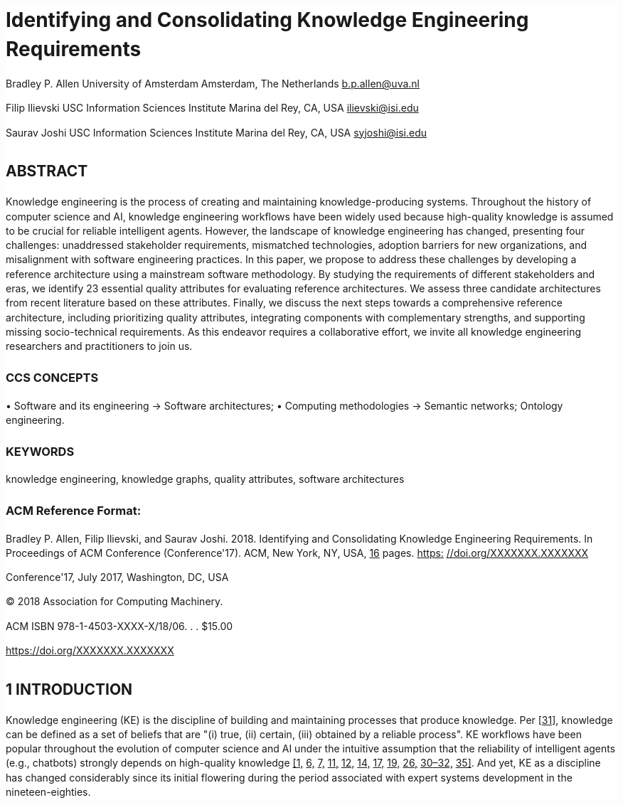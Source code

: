 
# Identifying and Consolidating Knowledge Engineering Requirements

Bradley P. Allen University of Amsterdam Amsterdam, The Netherlands b.p.allen@uva.nl

Filip Ilievski USC Information Sciences Institute Marina del Rey, CA, USA ilievski@isi.edu

Saurav Joshi USC Information Sciences Institute Marina del Rey, CA, USA syjoshi@isi.edu

## ABSTRACT

Knowledge engineering is the process of creating and maintaining knowledge-producing systems. Throughout the history of computer science and AI, knowledge engineering workflows have been widely used because high-quality knowledge is assumed to be crucial for reliable intelligent agents. However, the landscape of knowledge engineering has changed, presenting four challenges: unaddressed stakeholder requirements, mismatched technologies, adoption barriers for new organizations, and misalignment with software engineering practices. In this paper, we propose to address these challenges by developing a reference architecture using a mainstream software methodology. By studying the requirements of different stakeholders and eras, we identify 23 essential quality attributes for evaluating reference architectures. We assess three candidate architectures from recent literature based on these attributes. Finally, we discuss the next steps towards a comprehensive reference architecture, including prioritizing quality attributes, integrating components with complementary strengths, and supporting missing socio-technical requirements. As this endeavor requires a collaborative effort, we invite all knowledge engineering researchers and practitioners to join us.

### CCS CONCEPTS

• Software and its engineering → Software architectures; • Computing methodologies → Semantic networks; Ontology engineering.

### KEYWORDS

knowledge engineering, knowledge graphs, quality attributes, software architectures

### ACM Reference Format:

Bradley P. Allen, Filip Ilievski, and Saurav Joshi. 2018. Identifying and Consolidating Knowledge Engineering Requirements. In Proceedings of ACM Conference (Conference'17). ACM, New York, NY, USA, [16](#page-15-0) pages. [https:](https://doi.org/XXXXXXX.XXXXXXX) [//doi.org/XXXXXXX.XXXXXXX](https://doi.org/XXXXXXX.XXXXXXX)

Conference'17, July 2017, Washington, DC, USA

© 2018 Association for Computing Machinery.

ACM ISBN 978-1-4503-XXXX-X/18/06. . . \$15.00

<https://doi.org/XXXXXXX.XXXXXXX>

## 1 INTRODUCTION

Knowledge engineering (KE) is the discipline of building and maintaining processes that produce knowledge. Per [\[31\]](#page-8-0), knowledge can be defined as a set of beliefs that are "(i) true, (ii) certain, (iii) obtained by a reliable process". KE workflows have been popular throughout the evolution of computer science and AI under the intuitive assumption that the reliability of intelligent agents (e.g., chatbots) strongly depends on high-quality knowledge [\[1,](#page-8-1) [6,](#page-8-2) [7,](#page-8-3) [11,](#page-8-4) [12,](#page-8-5) [14,](#page-8-6) [17,](#page-8-7) [19,](#page-8-8) [26,](#page-8-9) [30](#page-8-10)[–32,](#page-8-11) [35\]](#page-8-12). And yet, KE as a discipline has changed considerably since its initial flowering during the period associated with expert systems development in the nineteen-eighties.
